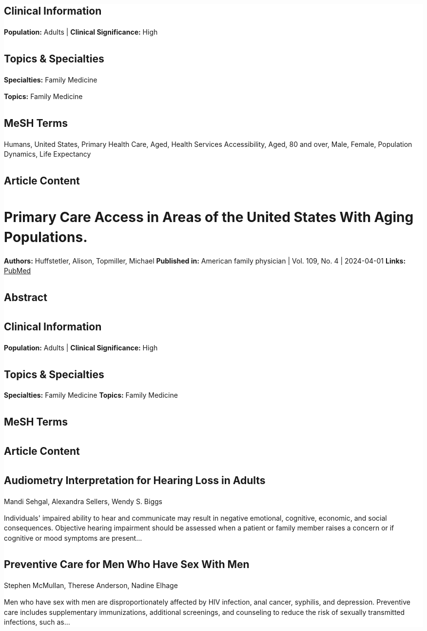 ## Clinical Information

**Population:** Adults | **Clinical Significance:** High

## Topics & Specialties

**Specialties:** Family Medicine

**Topics:** Family Medicine

## MeSH Terms

Humans, United States, Primary Health Care, Aged, Health Services Accessibility, Aged, 80 and over, Male, Female, Population Dynamics, Life Expectancy

## Article Content

# Primary Care Access in Areas of the United States With Aging Populations.
**Authors:** Huffstetler, Alison, Topmiller, Michael
**Published in:** American family physician | Vol. 109, No. 4 | 2024-04-01
**Links:** [PubMed](https://pubmed.ncbi.nlm.nih.gov/38648825/)
## Abstract
## Clinical Information
**Population:** Adults | **Clinical Significance:** High
## Topics & Specialties
**Specialties:** Family Medicine
**Topics:** Family Medicine
## MeSH Terms
## Article Content

## Audiometry Interpretation for Hearing Loss in Adults

Mandi Sehgal, Alexandra Sellers, Wendy S. Biggs

Individuals' impaired ability to hear and communicate may result in negative emotional, cognitive, economic, and social consequences. Objective hearing impairment should be assessed when a patient or family member raises a concern or if cognitive or mood symptoms are present...

## Preventive Care for Men Who Have Sex With Men

Stephen McMullan, Therese Anderson, Nadine Elhage

Men who have sex with men are disproportionately affected by HIV infection, anal cancer, syphilis, and depression. Preventive care includes supplementary immunizations, additional screenings, and counseling to reduce the risk of sexually transmitted infections, such as...
